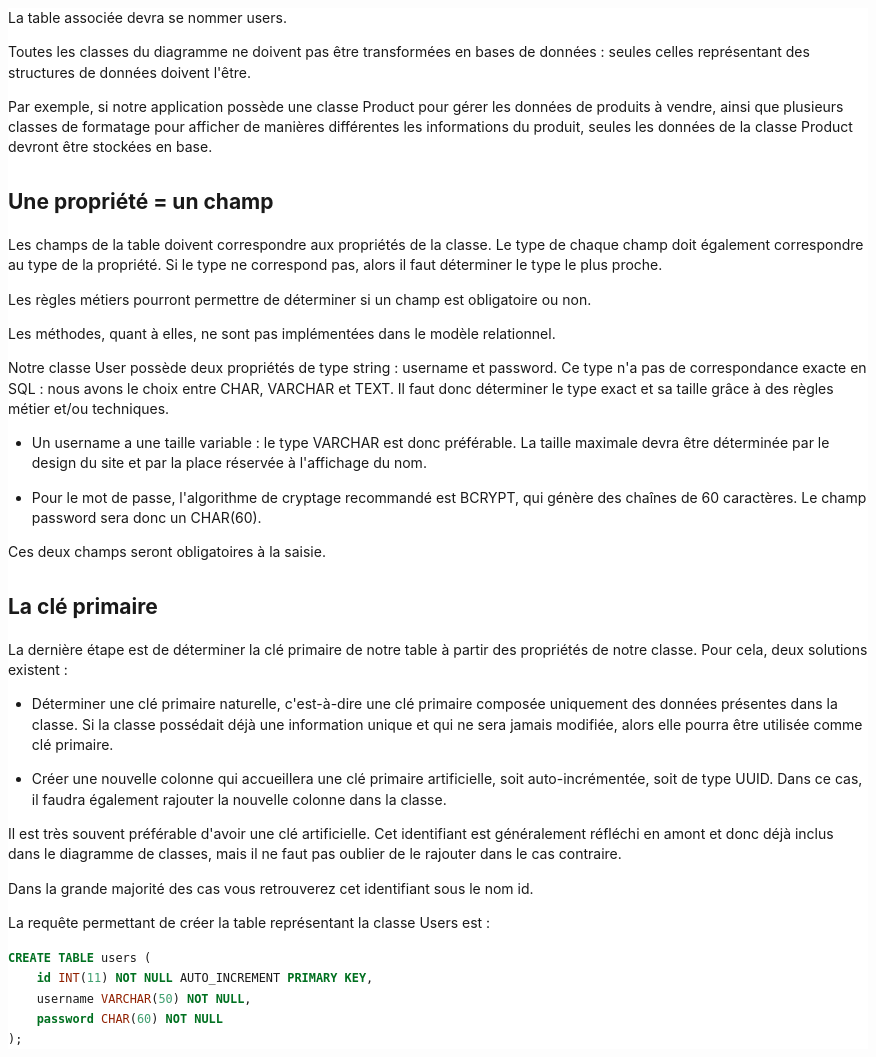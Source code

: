 La table associée devra se nommer users.

Toutes les classes du diagramme ne doivent pas être transformées en bases de données : seules celles représentant des structures de données doivent l'être.

Par exemple, si notre application possède une classe Product pour gérer les données de produits à vendre, ainsi que plusieurs classes de formatage pour afficher de manières différentes les informations du produit, seules les données de la classe Product devront être stockées en base.

## Une propriété = un champ

Les champs de la table doivent correspondre aux propriétés de la classe. Le type de chaque champ doit également correspondre au type de la propriété. Si le type ne correspond pas, alors il faut déterminer le type le plus proche.

Les règles métiers pourront permettre de déterminer si un champ est obligatoire ou non.

Les méthodes, quant à elles, ne sont pas implémentées dans le modèle relationnel.

Notre classe User possède deux propriétés de type string : username et password. Ce type n'a pas de correspondance exacte en SQL : nous avons le choix entre CHAR, VARCHAR et TEXT. Il faut donc déterminer le type exact et sa taille grâce à des règles métier et/ou techniques.

- Un username a une taille variable : le type VARCHAR est donc préférable. La taille maximale devra être déterminée par le design du site et par la place réservée à l'affichage du nom.

- Pour le mot de passe, l'algorithme de cryptage recommandé est BCRYPT, qui génère des chaînes de 60 caractères. Le champ password sera donc un CHAR(60).

Ces deux champs seront obligatoires à la saisie.

## La clé primaire

La dernière étape est de déterminer la clé primaire de notre table à partir des propriétés de notre classe. Pour cela, deux solutions existent :

- Déterminer une clé primaire naturelle, c'est-à-dire une clé primaire composée uniquement des données présentes dans la classe. Si la classe possédait déjà une information unique et qui ne sera jamais modifiée, alors elle pourra être utilisée comme clé primaire.

- Créer une nouvelle colonne qui accueillera une clé primaire artificielle, soit auto-incrémentée, soit de type UUID. Dans ce cas, il faudra également rajouter la nouvelle colonne dans la classe.

Il est très souvent préférable d'avoir une clé artificielle. Cet identifiant est généralement réfléchi en amont et donc déjà inclus dans le diagramme de classes, mais il ne faut pas oublier de le rajouter dans le cas contraire.

Dans la grande majorité des cas vous retrouverez cet identifiant sous le nom id.

La requête permettant de créer la table représentant la classe Users est :

```sql
CREATE TABLE users (
    id INT(11) NOT NULL AUTO_INCREMENT PRIMARY KEY,
    username VARCHAR(50) NOT NULL,
    password CHAR(60) NOT NULL
);
```
